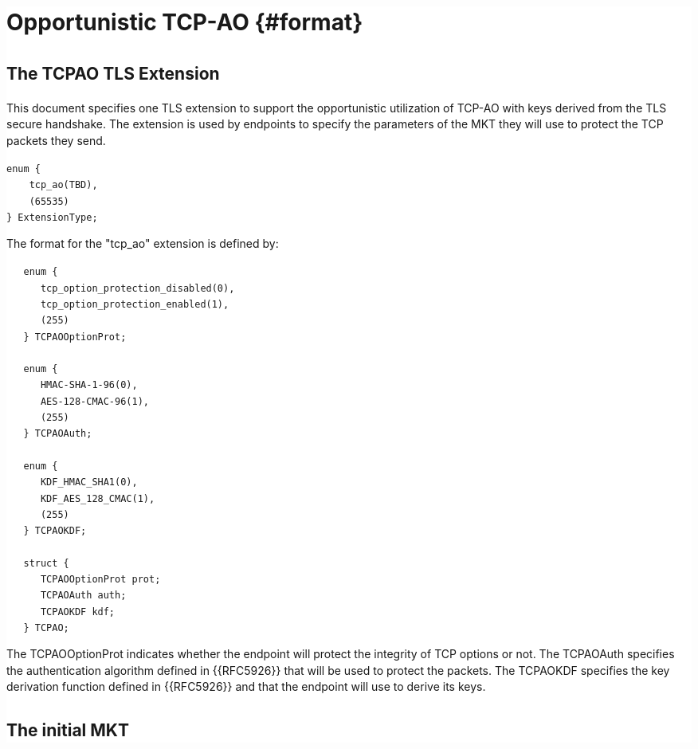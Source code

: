 # Opportunistic TCP-AO {#format}

## The TCPAO TLS Extension

This document specifies one TLS extension to support the opportunistic
utilization of TCP-AO with keys derived from the TLS secure handshake.
The extension is used by endpoints to specify the parameters of the MKT
they will use to protect the TCP packets they send.

~~~
enum {
    tcp_ao(TBD),
    (65535)
} ExtensionType;
~~~

The format for the "tcp_ao" extension is defined by:

~~~
   enum {
      tcp_option_protection_disabled(0),
      tcp_option_protection_enabled(1),
      (255)
   } TCPAOOptionProt;

   enum {
      HMAC-SHA-1-96(0),
      AES-128-CMAC-96(1),
      (255)
   } TCPAOAuth;

   enum {
      KDF_HMAC_SHA1(0),
      KDF_AES_128_CMAC(1),
      (255)
   } TCPAOKDF;

   struct {
      TCPAOOptionProt prot;
      TCPAOAuth auth;
      TCPAOKDF kdf;
   } TCPAO;
~~~


The TCPAOOptionProt indicates whether the endpoint will protect the integrity
of TCP options or not. The TCPAOAuth specifies
the authentication algorithm defined in {{RFC5926}} that will be
used to protect the packets. The TCPAOKDF specifies the key derivation
function defined in {{RFC5926}} and that the endpoint will use to derive its
keys.

## The initial MKT
